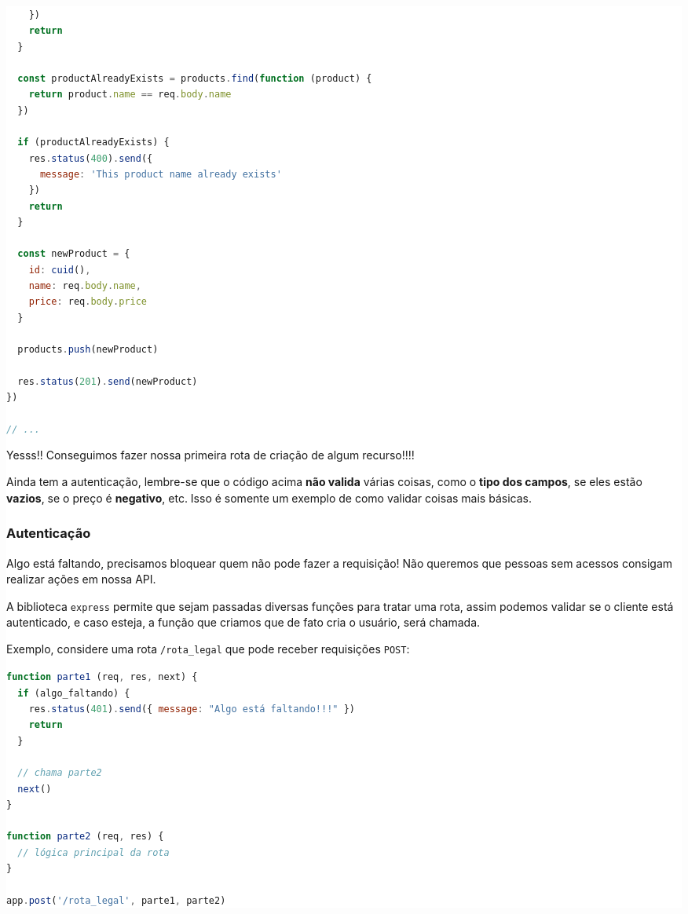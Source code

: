```javascript
    })
    return
  }

  const productAlreadyExists = products.find(function (product) {
    return product.name == req.body.name
  })

  if (productAlreadyExists) {
    res.status(400).send({
      message: 'This product name already exists' 
    })
    return
  }

  const newProduct = {
    id: cuid(),
    name: req.body.name,
    price: req.body.price
  }

  products.push(newProduct)

  res.status(201).send(newProduct)
})

// ...
```

Yesss!! Conseguimos fazer nossa primeira rota de criação de algum recurso!!!!

Ainda tem a autenticação, lembre-se que o código acima **não valida** várias coisas, como o **tipo dos campos**, se eles estão **vazios**, se o preço é **negativo**, etc. Isso é somente um exemplo de como validar coisas mais básicas.

### Autenticação

Algo está faltando, precisamos bloquear quem não pode fazer a requisição! Não queremos que pessoas sem acessos consigam realizar ações em nossa API.

A biblioteca `express` permite que sejam passadas diversas funções para tratar uma rota, assim podemos validar se o cliente está autenticado, e caso esteja, a função que criamos que de fato cria o usuário, será chamada.

Exemplo, considere uma rota `/rota_legal` que pode receber requisições `POST`:

```javascript
function parte1 (req, res, next) {
  if (algo_faltando) {
    res.status(401).send({ message: "Algo está faltando!!!" })
    return
  }

  // chama parte2
  next()
}

function parte2 (req, res) {
  // lógica principal da rota
}

app.post('/rota_legal', parte1, parte2)
```
